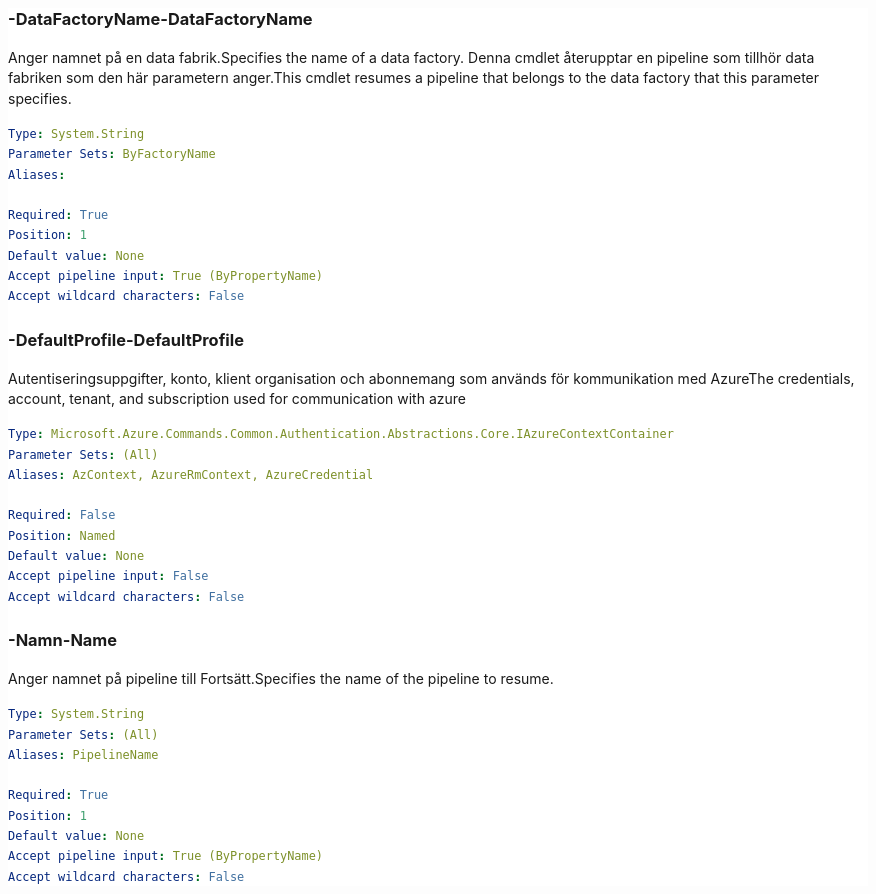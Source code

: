 ### <span data-ttu-id="37c3c-118">-DataFactoryName</span><span class="sxs-lookup"><span data-stu-id="37c3c-118">-DataFactoryName</span></span>
<span data-ttu-id="37c3c-119">Anger namnet på en data fabrik.</span><span class="sxs-lookup"><span data-stu-id="37c3c-119">Specifies the name of a data factory.</span></span>
<span data-ttu-id="37c3c-120">Denna cmdlet återupptar en pipeline som tillhör data fabriken som den här parametern anger.</span><span class="sxs-lookup"><span data-stu-id="37c3c-120">This cmdlet resumes a pipeline that belongs to the data factory that this parameter specifies.</span></span>

```yaml
Type: System.String
Parameter Sets: ByFactoryName
Aliases:

Required: True
Position: 1
Default value: None
Accept pipeline input: True (ByPropertyName)
Accept wildcard characters: False
```

### <span data-ttu-id="37c3c-121">-DefaultProfile</span><span class="sxs-lookup"><span data-stu-id="37c3c-121">-DefaultProfile</span></span>
<span data-ttu-id="37c3c-122">Autentiseringsuppgifter, konto, klient organisation och abonnemang som används för kommunikation med Azure</span><span class="sxs-lookup"><span data-stu-id="37c3c-122">The credentials, account, tenant, and subscription used for communication with azure</span></span>

```yaml
Type: Microsoft.Azure.Commands.Common.Authentication.Abstractions.Core.IAzureContextContainer
Parameter Sets: (All)
Aliases: AzContext, AzureRmContext, AzureCredential

Required: False
Position: Named
Default value: None
Accept pipeline input: False
Accept wildcard characters: False
```

### <span data-ttu-id="37c3c-123">-Namn</span><span class="sxs-lookup"><span data-stu-id="37c3c-123">-Name</span></span>
<span data-ttu-id="37c3c-124">Anger namnet på pipeline till Fortsätt.</span><span class="sxs-lookup"><span data-stu-id="37c3c-124">Specifies the name of the pipeline to resume.</span></span>

```yaml
Type: System.String
Parameter Sets: (All)
Aliases: PipelineName

Required: True
Position: 1
Default value: None
Accept pipeline input: True (ByPropertyName)
Accept wildcard characters: False
```
